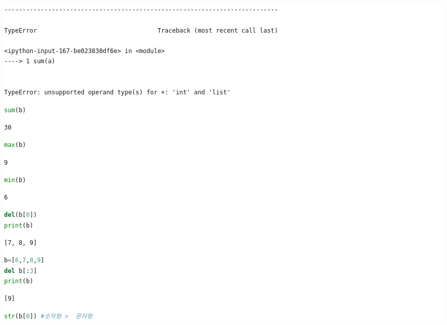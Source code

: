 
    ---------------------------------------------------------------------------

    TypeError                                 Traceback (most recent call last)

    <ipython-input-167-be023830df6e> in <module>
    ----> 1 sum(a)
    

    TypeError: unsupported operand type(s) for +: 'int' and 'list'



```python
sum(b)
```




    30




```python
max(b)
```




    9




```python
min(b)
```




    6




```python
del(b[0])
print(b)
```

    [7, 8, 9]
    


```python
b=[6,7,8,9]
del b[:3]
print(b)
```

    [9]
    


```python
str(b[0]) #숫자형 >  문자형
```
